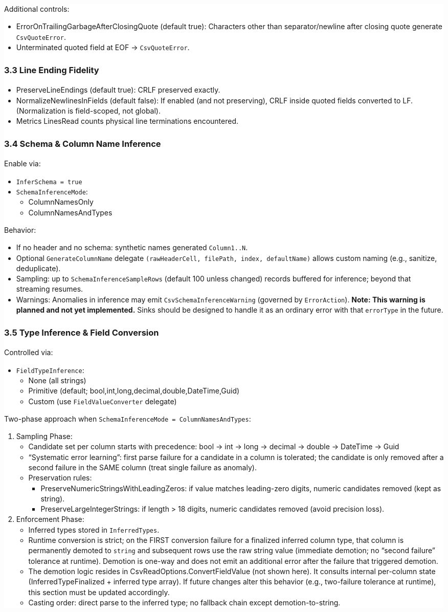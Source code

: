 Additional controls:

- ErrorOnTrailingGarbageAfterClosingQuote (default true): Characters other than separator/newline after closing quote generate `CsvQuoteError`.
- Unterminated quoted field at EOF -> `CsvQuoteError`.

### 3.3 Line Ending Fidelity

- PreserveLineEndings (default true): CRLF preserved exactly.
- NormalizeNewlinesInFields (default false): If enabled (and not preserving), CRLF inside quoted fields converted to LF. (Normalization is field-scoped, not global).
- Metrics LinesRead counts physical line terminations encountered.

### 3.4 Schema & Column Name Inference

Enable via:

- `InferSchema = true`
- `SchemaInferenceMode`:
  - ColumnNamesOnly
  - ColumnNamesAndTypes

Behavior:

- If no header and no schema: synthetic names generated `Column1..N`.
- Optional `GenerateColumnName` delegate `(rawHeaderCell, filePath, index, defaultName)` allows custom naming (e.g., sanitize, deduplicate).
- Sampling: up to `SchemaInferenceSampleRows` (default 100 unless changed) records buffered for inference; beyond that streaming resumes.
- Warnings: Anomalies in inference may emit `CsvSchemaInferenceWarning` (governed by `ErrorAction`). **Note: This warning is planned and not yet implemented.** Sinks should be designed to handle it as an ordinary error with that `errorType` in the future.

### 3.5 Type Inference & Field Conversion

Controlled via:

- `FieldTypeInference`:
  - None (all strings)
  - Primitive (default; bool,int,long,decimal,double,DateTime,Guid)
  - Custom (use `FieldValueConverter` delegate)

Two-phase approach when `SchemaInferenceMode = ColumnNamesAndTypes`:

1. Sampling Phase:
   - Candidate set per column starts with precedence:
     bool → int → long → decimal → double → DateTime → Guid
   - “Systematic error learning”: first parse failure for a candidate in a column is tolerated; the candidate is only removed after a second failure in the SAME column (treat single failure as anomaly).
   - Preservation rules:
     - PreserveNumericStringsWithLeadingZeros: if value matches leading-zero digits, numeric candidates removed (kept as string).
     - PreserveLargeIntegerStrings: if length > 18 digits, numeric candidates removed (avoid precision loss).
2. Enforcement Phase:
   - Inferred types stored in `InferredTypes`.
   - Runtime conversion is strict; on the FIRST conversion failure for a finalized inferred column type, that column is permanently demoted to `string` and subsequent rows use the raw string value (immediate demotion; no “second failure” tolerance at runtime). Demotion is one-way and does not emit an additional error after the failure that triggered demotion.
   - The demotion logic resides in CsvReadOptions.ConvertFieldValue (not shown here). It consults internal per-column state (InferredTypeFinalized + inferred type array). If future changes alter this behavior (e.g., two-failure tolerance at runtime), this section must be updated accordingly.
   - Casting order: direct parse to the inferred type; no fallback chain except demotion-to-string.
